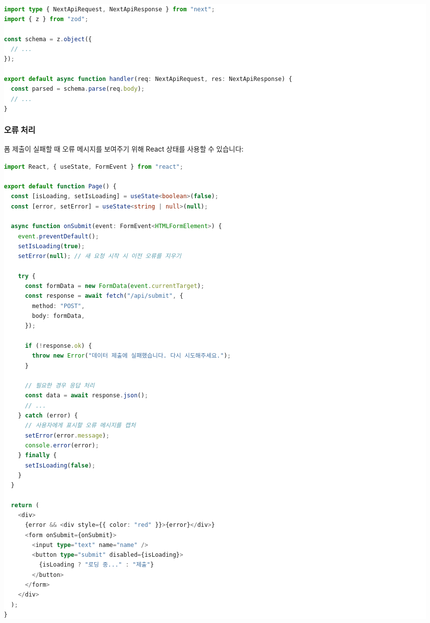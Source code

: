 ```typescript
import type { NextApiRequest, NextApiResponse } from "next";
import { z } from "zod";

const schema = z.object({
  // ...
});

export default async function handler(req: NextApiRequest, res: NextApiResponse) {
  const parsed = schema.parse(req.body);
  // ...
}
```

### 오류 처리

폼 제출이 실패할 때 오류 메시지를 보여주기 위해 React 상태를 사용할 수 있습니다:

```typescript
import React, { useState, FormEvent } from "react";

export default function Page() {
  const [isLoading, setIsLoading] = useState<boolean>(false);
  const [error, setError] = useState<string | null>(null);

  async function onSubmit(event: FormEvent<HTMLFormElement>) {
    event.preventDefault();
    setIsLoading(true);
    setError(null); // 새 요청 시작 시 이전 오류를 지우기

    try {
      const formData = new FormData(event.currentTarget);
      const response = await fetch("/api/submit", {
        method: "POST",
        body: formData,
      });

      if (!response.ok) {
        throw new Error("데이터 제출에 실패했습니다. 다시 시도해주세요.");
      }

      // 필요한 경우 응답 처리
      const data = await response.json();
      // ...
    } catch (error) {
      // 사용자에게 표시할 오류 메시지를 캡처
      setError(error.message);
      console.error(error);
    } finally {
      setIsLoading(false);
    }
  }

  return (
    <div>
      {error && <div style={{ color: "red" }}>{error}</div>}
      <form onSubmit={onSubmit}>
        <input type="text" name="name" />
        <button type="submit" disabled={isLoading}>
          {isLoading ? "로딩 중..." : "제출"}
        </button>
      </form>
    </div>
  );
}
```